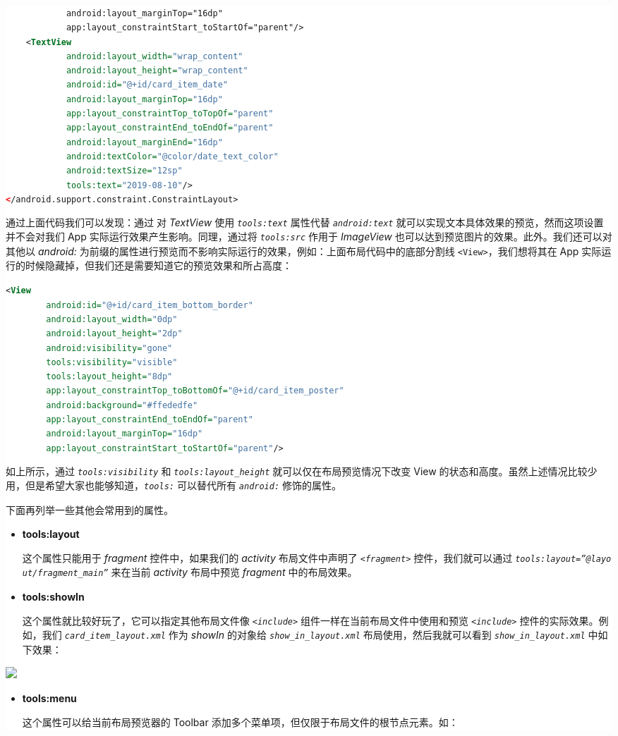 ```xml
            android:layout_marginTop="16dp"
            app:layout_constraintStart_toStartOf="parent"/>
    <TextView
            android:layout_width="wrap_content"
            android:layout_height="wrap_content"
            android:id="@+id/card_item_date"
            android:layout_marginTop="16dp"
            app:layout_constraintTop_toTopOf="parent"
            app:layout_constraintEnd_toEndOf="parent"
            android:layout_marginEnd="16dp"
            android:textColor="@color/date_text_color"
            android:textSize="12sp"
            tools:text="2019-08-10"/>
</android.support.constraint.ConstraintLayout>
```

通过上面代码我们可以发现：通过 对 *TextView* 使用 *`tools:text`* 属性代替 *`android:text`* 就可以实现文本具体效果的预览，然而这项设置并不会对我们 App 实际运行效果产生影响。同理，通过将 *`tools:src`* 作用于 *ImageView* 也可以达到预览图片的效果。此外。我们还可以对其他以 *android:* 为前缀的属性进行预览而不影响实际运行的效果，例如：上面布局代码中的底部分割线 `<View>`，我们想将其在 App 实际运行的时候隐藏掉，但我们还是需要知道它的预览效果和所占高度：

```xml
<View
        android:id="@+id/card_item_bottom_border"
        android:layout_width="0dp"
        android:layout_height="2dp"
        android:visibility="gone"
        tools:visibility="visible"
        tools:layout_height="8dp"
        app:layout_constraintTop_toBottomOf="@+id/card_item_poster"
        android:background="#ffededfe"
        app:layout_constraintEnd_toEndOf="parent"
        android:layout_marginTop="16dp"
        app:layout_constraintStart_toStartOf="parent"/>
```

如上所示，通过 *`tools:visibility`* 和 *`tools:layout_height`* 就可以仅在布局预览情况下改变 View 的状态和高度。虽然上述情况比较少用，但是希望大家也能够知道，*`tools:`* 可以替代所有 *`android:`* 修饰的属性。

下面再列举一些其他会常用到的属性。

- **tools:layout**

  这个属性只能用于 *fragment* 控件中，如果我们的 *activity* 布局文件中声明了 *`<fragment>`* 控件，我们就可以通过 *`tools:layout=”@layout/fragment_main”`* 来在当前 *activity* 布局中预览 *fragment* 中的布局效果。

- **tools:showIn**

  这个属性就比较好玩了，它可以指定其他布局文件像 *`<include>`* 组件一样在当前布局文件中使用和预览 *`<include>`* 控件的实际效果。例如，我们 *`card_item_layout.xml`* 作为 *showIn* 的对象给 *`show_in_layout.xml`* 布局使用，然后我就可以看到 *`show_in_layout.xml`* 中如下效果：

  
![](https://user-gold-cdn.xitu.io/2019/8/11/16c80b54a9f73b97?w=1228&h=1242&f=png&s=388168)

- **tools:menu**

  这个属性可以给当前布局预览器的 Toolbar 添加多个菜单项，但仅限于布局文件的根节点元素。如：
